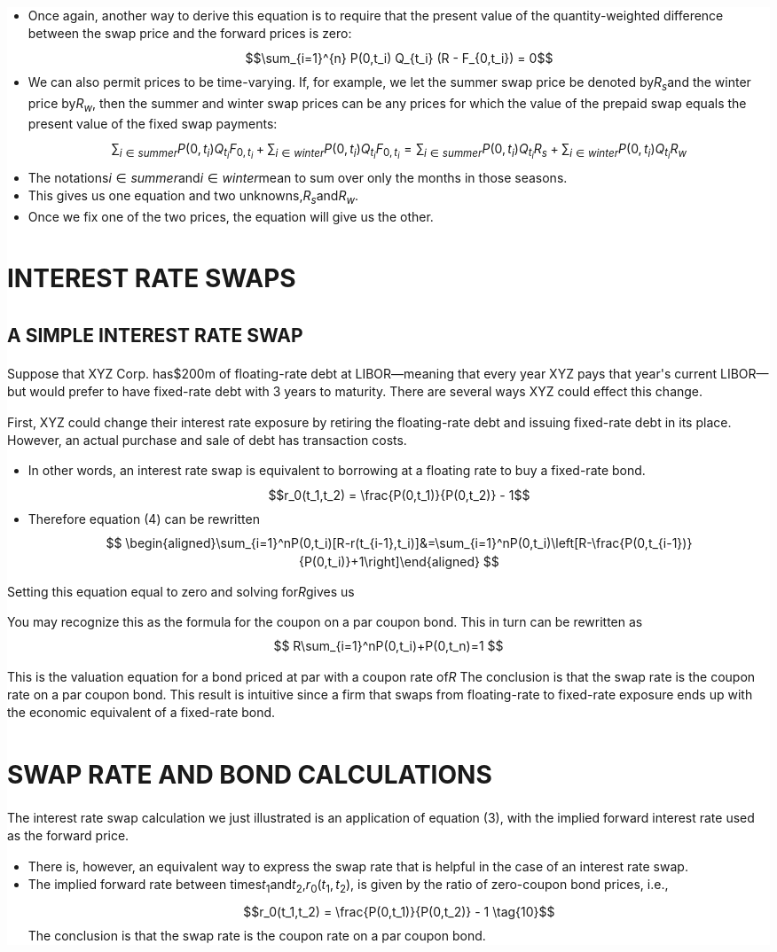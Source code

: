 + Once again, another way to derive this equation is to require that the present value of the quantity-weighted difference between the swap price and the forward prices is zero:$$\sum_{i=1}^{n} P(0,t_i) Q_{t_i} (R - F_{0,t_i}) = 0$$
+ We can also permit prices to be time-varying. If, for example, we let the summer swap price be denoted by$R_s$and the winter price by$R_w$, then the summer and winter swap prices can be any prices for which the value of the prepaid swap equals the present value of the fixed swap payments:$$\sum_{i \in summer} P(0,t_i)Q_{t_i}F_{0,t_i} + \sum_{i \in winter} P(0,t_i)Q_{t_i}F_{0,t_i} = \sum_{i \in summer} P(0,t_i)Q_{t_i}R_s + \sum_{i \in winter} P(0,t_i)Q_{t_i}R_w$$
+ The notations$i \in summer$and$i \in winter$mean to sum over only the months in those seasons. 
+ This gives us one equation and two unknowns,$R_s$and$R_w$.
+ Once we fix one of the two prices, the equation will give us the other.

# INTEREST RATE SWAPS  
## A SIMPLE INTEREST RATE SWAP

Suppose that XYZ Corp. has$200m of floating-rate debt at LIBOR—meaning that every year XYZ pays that year's current LIBOR—but would prefer to have fixed-rate debt with 3 years to maturity. There are several ways XYZ could effect this change.

First, XYZ could change their interest rate exposure by retiring the floating-rate debt and issuing fixed-rate debt in its place. However, an actual purchase and sale of debt has transaction costs.  

+ In other words, an interest rate swap is equivalent to borrowing at a floating rate to buy a fixed-rate bond.$$r_0(t_1,t_2) = \frac{P(0,t_1)}{P(0,t_2)} - 1$$
+ Therefore equation (4) can be rewritten
$$
\begin{aligned}\sum_{i=1}^nP(0,t_i)[R-r(t_{i-1},t_i)]&=\sum_{i=1}^nP(0,t_i)\left[R-\frac{P(0,t_{i-1})}{P(0,t_i)}+1\right]\end{aligned}
$$

Setting this equation equal to zero and solving for$R$gives us

You may recognize this as the formula for the coupon on a par coupon bond. This in turn can be rewritten as
$$
R\sum_{i=1}^nP(0,t_i)+P(0,t_n)=1
$$

This is the valuation equation for a bond priced at par with a coupon rate of$R$
The conclusion is that the swap rate is the coupon rate on a par coupon bond. This result is intuitive since a firm that swaps from floating-rate to fixed-rate exposure ends up with the economic equivalent of a fixed-rate bond.

# SWAP RATE AND BOND CALCULATIONS

The interest rate swap calculation we just illustrated is an application of equation (3), with the implied forward interest rate used as the forward price.

+ There is, however, an equivalent way to express the swap rate that is helpful in the case of an interest rate swap.  
+ The implied forward rate between times$t_1$and$t_2$,$r_0(t_1,t_2)$, is given by the ratio of zero-coupon bond prices, i.e.,$$r_0(t_1,t_2) = \frac{P(0,t_1)}{P(0,t_2)} - 1 \tag{10}$$
The conclusion is that the swap rate is the coupon rate on a par coupon bond.  
